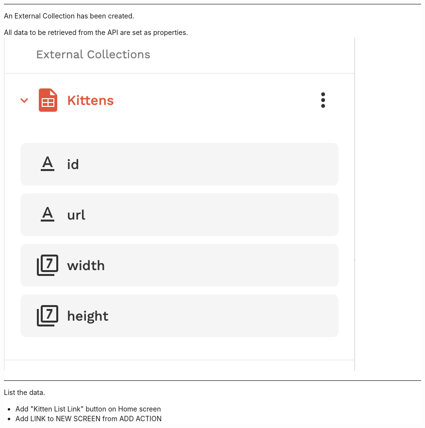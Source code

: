
---
An External Collection has been created.

All data to be retrieved from the API are set as properties.
![bg right h:400px](images/2023-11-02-22-31-55.png)

---
List the data.
- Add "Kitten List Link" button on Home screen
- Add LINK to NEW SCREEN from ADD ACTION